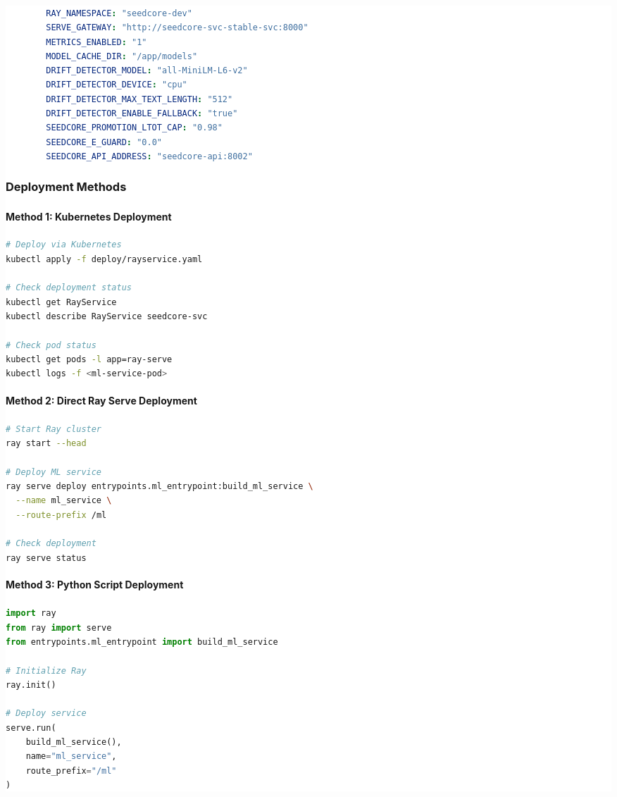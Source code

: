 ```yaml
        RAY_NAMESPACE: "seedcore-dev"
        SERVE_GATEWAY: "http://seedcore-svc-stable-svc:8000"
        METRICS_ENABLED: "1"
        MODEL_CACHE_DIR: "/app/models"
        DRIFT_DETECTOR_MODEL: "all-MiniLM-L6-v2"
        DRIFT_DETECTOR_DEVICE: "cpu"
        DRIFT_DETECTOR_MAX_TEXT_LENGTH: "512"
        DRIFT_DETECTOR_ENABLE_FALLBACK: "true"
        SEEDCORE_PROMOTION_LTOT_CAP: "0.98"
        SEEDCORE_E_GUARD: "0.0"
        SEEDCORE_API_ADDRESS: "seedcore-api:8002"
```

### **Deployment Methods**

#### **Method 1: Kubernetes Deployment**
```bash
# Deploy via Kubernetes
kubectl apply -f deploy/rayservice.yaml

# Check deployment status
kubectl get RayService
kubectl describe RayService seedcore-svc

# Check pod status
kubectl get pods -l app=ray-serve
kubectl logs -f <ml-service-pod>
```

#### **Method 2: Direct Ray Serve Deployment**
```bash
# Start Ray cluster
ray start --head

# Deploy ML service
ray serve deploy entrypoints.ml_entrypoint:build_ml_service \
  --name ml_service \
  --route-prefix /ml

# Check deployment
ray serve status
```

#### **Method 3: Python Script Deployment**
```python
import ray
from ray import serve
from entrypoints.ml_entrypoint import build_ml_service

# Initialize Ray
ray.init()

# Deploy service
serve.run(
    build_ml_service(),
    name="ml_service",
    route_prefix="/ml"
)
```

